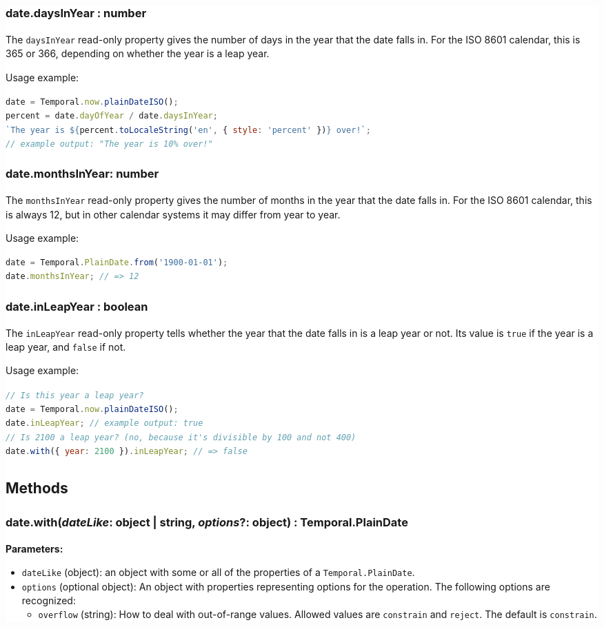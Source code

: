 ### date.**daysInYear** : number

The `daysInYear` read-only property gives the number of days in the year that the date falls in.
For the ISO 8601 calendar, this is 365 or 366, depending on whether the year is a leap year.

Usage example:

```javascript
date = Temporal.now.plainDateISO();
percent = date.dayOfYear / date.daysInYear;
`The year is ${percent.toLocaleString('en', { style: 'percent' })} over!`;
// example output: "The year is 10% over!"
```

### date.**monthsInYear**: number

The `monthsInYear` read-only property gives the number of months in the year that the date falls in.
For the ISO 8601 calendar, this is always 12, but in other calendar systems it may differ from year to year.

Usage example:

```javascript
date = Temporal.PlainDate.from('1900-01-01');
date.monthsInYear; // => 12
```

### date.**inLeapYear** : boolean

The `inLeapYear` read-only property tells whether the year that the date falls in is a leap year or not.
Its value is `true` if the year is a leap year, and `false` if not.

Usage example:

```javascript
// Is this year a leap year?
date = Temporal.now.plainDateISO();
date.inLeapYear; // example output: true
// Is 2100 a leap year? (no, because it's divisible by 100 and not 400)
date.with({ year: 2100 }).inLeapYear; // => false
```

## Methods

### date.**with**(_dateLike_: object | string, _options_?: object) : Temporal.PlainDate

**Parameters:**

- `dateLike` (object): an object with some or all of the properties of a `Temporal.PlainDate`.
- `options` (optional object): An object with properties representing options for the operation.
  The following options are recognized:
  - `overflow` (string): How to deal with out-of-range values.
    Allowed values are `constrain` and `reject`.
    The default is `constrain`.
